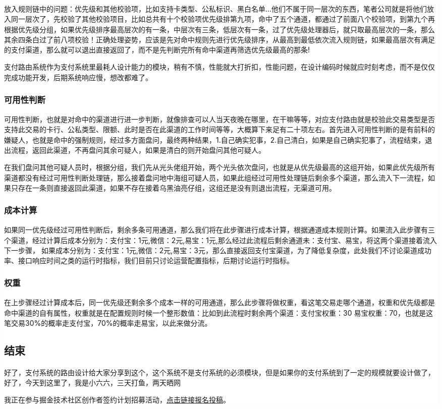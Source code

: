 放入规则链中的问题：优先级和其他校验项，比如支持卡类型、公私标识、黑白名单...他们不属于同一层次的东西，笔者公司就是将他们放入同一层次了，先校验了其他校验项目，比如总共有十个校验项优先级排第九项，命中了五个通道，都通过了前面八个校验项，到第九个再根据优先级分组，如果优先级排序最高层次的有一条，中层次有三条，低层次有一条，过了优先级处理器后，就只取最高层次的一条，那么其余四条白过了前八项校验！正确处理姿势，应该是先对命中规则先进行优先级排序，从最高到最低依次流入规则链，如果最高层次有满足的支付渠道，那么就可以退出直接返回了，而不是先判断完所有命中渠道再筛选优先级最高的那条!

支付路由系统作为支付系统里最耗人设计能力的模块，稍有不慎，性能就大打折扣，性能问题，在设计编码时候就应时刻考虑，而不是仅仅完成功能开发，后期系统响应慢，想改都难了。


### 可用性判断

可用性判断，也就是对命中的渠道进行进一步判断，就像排查可以人当天夜晚在哪里，在干嘛等等，对应支付路由就是校验此交易类型是否支持此交易的卡行、公私类型、限额、此时是否在此渠道的工作时间等等，大概算下来足有二十项左右。首先进入可用性判断的是有前科的嫌疑人，也就是命中的强制规则，经过多方面盘问，最终两种结果，1.自己确实犯事，2.自己清白，如果是自己确实犯事了，流程结束，退出流程，返回此渠道，不再盘问其余可疑人，如果是清白的则开始盘问其他可疑人。

在我们盘问其他可疑人员时，根据分组，我们先从光头佬组开始，两个光头依次盘问，也就是从优先级最高的这组开始，如果此优先级所有渠道都没有经过可用性判断处理链，那么接着盘问地中海组可疑人员，如果此组经过可用性处理链后剩余多个渠道，那么流入下一流程，如果只存在一条则直接返回此渠道，如果不存在接着乌黑油亮仔组，这组还是没有则退出流程，无渠道可用。


### 成本计算

如果同一优先级经过可用性判断后，剩余多条可用通道，那么我们将在此步骤进行成本计算，根据通道成本规则计算。如果流入此步骤有三个渠道，经过计算后成本分别为：支付宝：1元,微信：2元,易宝：1元,那么经过此流程后剩余通道未：支付宝、易宝，将这两个渠道接着流入下一步骤，
如果成本分别为：支付宝：1元,微信：2元,易宝：3元，那么直接返回支付宝渠道，为了降低复杂度，此处我们不讨论渠道成功率、接口响应时间之类的运行时指标，我们目前只讨论运营配置指标，后期讨论运行时指标。

### 权重

在上步骤经过计算成本后，同一优先级还剩余多个成本一样的可用通道，那么此步骤将做权重，看这笔交易走哪个通道，权重和优先级都是命中渠道的自有属性，权重就是在配置规则时候一个整形数值：比如到此流程时剩余两个渠道：支付宝权重：30 易宝权重：70，也就是这笔交易30%的概率走支付宝，70%的概率走易宝，以此来做分流。

## 结束

好了，支付系统的路由设计给大家分享到这个，这个系统不是支付系统的必须模块，但是如果你的支付系统到了一定的规模就要设计做了，好了，今天到这里了，我是小六六，三天打鱼，两天晒网


我正在参与掘金技术社区创作者签约计划招募活动，[点击链接报名投稿](https://juejin.cn/post/7112770927082864653 "https://juejin.cn/post/7112770927082864653")。


